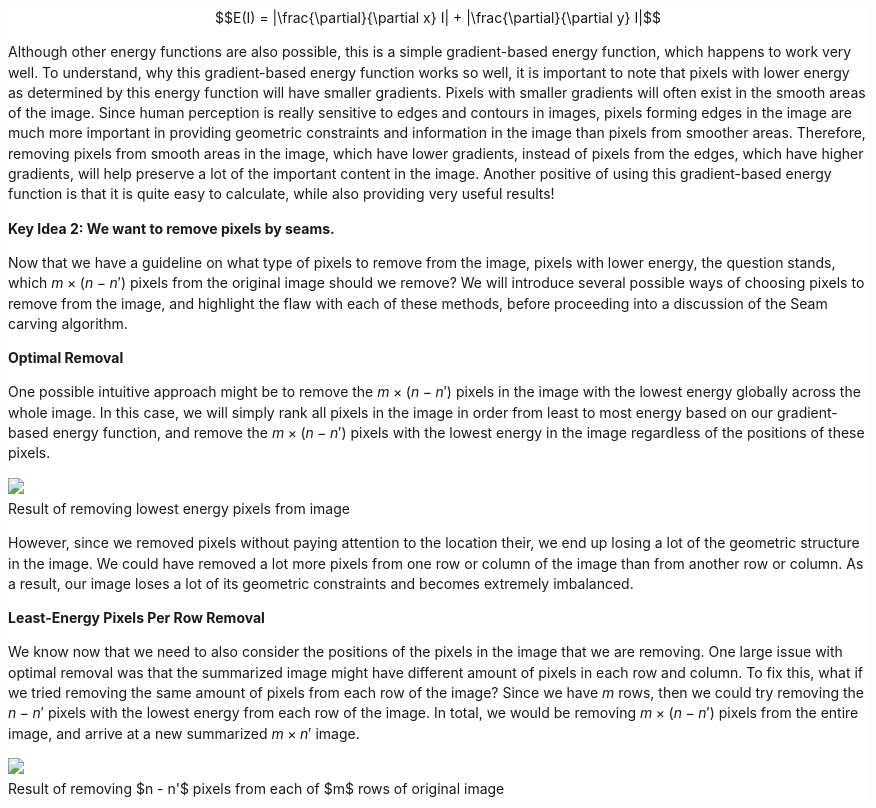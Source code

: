 $$E(I) = |\frac{\partial}{\partial x} I| + |\frac{\partial}{\partial y} I|$$ 

Although other energy functions are also possible, this is a simple gradient-based energy function, which happens to work very well. To understand, why this gradient-based energy function works so well, it is important to note that pixels with lower energy as determined by this energy function will have smaller gradients. Pixels with smaller gradients will often exist in the smooth areas of the image. Since human perception is really sensitive to edges and contours in images, pixels forming edges in the image are much more important in providing geometric constraints and information in the image than pixels from smoother areas. Therefore, removing pixels from smooth areas in the image, which have lower gradients, instead of pixels from the edges, which have higher gradients, will help preserve a lot of the important content in the image. Another positive of using this gradient-based energy function is that it is quite easy to calculate, while also providing very useful results!

**Key Idea 2: We want to remove pixels by seams.**

Now that we have a guideline on what type of pixels to remove from the image, pixels with lower energy, the question stands, which $m \times (n - n')$ pixels from the original image should we remove? We will introduce several possible ways of choosing pixels to remove from the image, and highlight the flaw with each of these methods, before proceeding into a discussion of the Seam carving algorithm.

**Optimal Removal**

One possible intuitive approach might be to remove the $m \times (n - n')$ pixels in the image with the lowest energy globally across the whole image. In this case, we will simply rank all pixels in the image in order from least to most energy based on our gradient-based energy function, and remove the 
$m \times (n - n')$ pixels with the lowest energy in the image regardless of the positions of these pixels. 

<div class="fig figcenter fighighlight">
  <img src="https://i.imgur.com/1tNxKNY.png">
  <div class="figcaption">Result of removing lowest energy pixels from image</div>
</div>

However, since we removed pixels without paying attention to the location their, we end up losing a lot of the geometric structure in the image. We could have removed a lot more pixels from one row or column of the image than from another row or column. As a result, our image loses a lot of its geometric constraints and becomes extremely imbalanced.

**Least-Energy Pixels Per Row Removal**

We know now that we need to also consider the positions of the pixels in the image that we are removing. One large issue with optimal removal was that the summarized image might have different amount of pixels in each row and column. To fix this, what if we tried removing the same amount of pixels from each row of the image? Since we have $m$ rows, then we could try removing the $n - n'$ pixels with the lowest energy from each row of the image. In total, we would be removing $m \times (n - n')$ pixels from the entire image, and arrive at a new summarized $m \times n'$ image.

<div class="fig figcenter fighighlight">
  <img src="https://i.imgur.com/vUXEEBA.png">
  <div class="figcaption">Result of removing $n - n'$ pixels from each of $m$ rows of original image</div>
</div>
